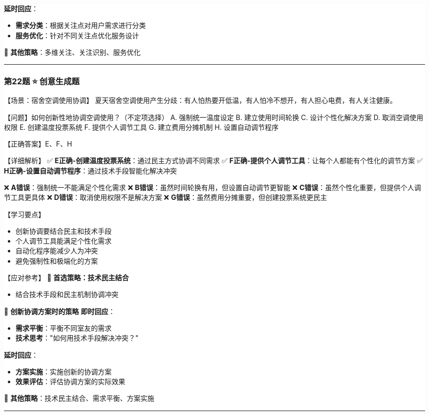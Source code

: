 **延时回应**：
- **需求分类**：根据关注点对用户需求进行分类
- **服务优化**：针对不同关注点优化服务设计

🎯 **其他策略**：多维关注、关注识别、服务优化

---

### 第22题 ⭐ 创意生成题

【场景：宿舍空调使用协调】
夏天宿舍空调使用产生分歧：有人怕热要开低温，有人怕冷不想开，有人担心电费，有人关注健康。

【问题】如何创新性地协调空调使用？（不定项选择）
A. 强制统一温度设定
B. 建立使用时间轮换
C. 设计个性化解决方案
D. 取消空调使用权限
E. 创建温度投票系统
F. 提供个人调节工具
G. 建立费用分摊机制
H. 设置自动调节程序

【正确答案】E、F、H

【详细解析】
✅ **E正确-创建温度投票系统**：通过民主方式协调不同需求
✅ **F正确-提供个人调节工具**：让每个人都能有个性化的调节方案
✅ **H正确-设置自动调节程序**：通过技术手段智能化解决冲突

❌ **A错误**：强制统一不能满足个性化需求
❌ **B错误**：虽然时间轮换有用，但设置自动调节更智能
❌ **C错误**：虽然个性化重要，但提供个人调节工具更具体
❌ **D错误**：取消使用权限不是解决方案
❌ **G错误**：虽然费用分摊重要，但创建投票系统更民主

【学习要点】
- 创新协调要结合民主和技术手段
- 个人调节工具能满足个性化需求
- 自动化程序能减少人为冲突
- 避免强制性和极端化的方案

【应对参考】
🥇 **首选策略：技术民主结合**
- 结合技术手段和民主机制协调冲突

🔄 **创新协调方案时的策略**
**即时回应**：
- **需求平衡**：平衡不同室友的需求
- **技术思考**："如何用技术手段解决冲突？"

**延时回应**：
- **方案实施**：实施创新的协调方案
- **效果评估**：评估协调方案的实际效果

🎯 **其他策略**：技术民主结合、需求平衡、方案实施

---